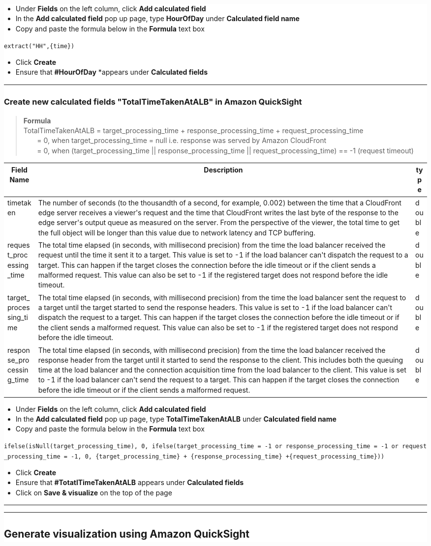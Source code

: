 
- Under **Fields** on the left column, click **Add calculated field**
- In the **Add calculated field** pop up page, type **HourOfDay** under **Calculated field name**
- Copy and paste the formula below in the **Formula** text box

```$xslt
extract("HH",{time})
```

- Click **Create**
- Ensure that **#HourOfDay** *appears under **Calculated fields**

---

### Create new calculated fields "TotalTimeTakenAtALB" in Amazon QuickSight

> **Formula**\
> TotalTimeTakenAtALB = target_processing_time + response_processing_time + request_processing_time\
> &nbsp;&nbsp;&nbsp;&nbsp;&nbsp;&nbsp; = 0, when target_processing_time = null i.e. response was served by Amazon CloudFront\
> &nbsp;&nbsp;&nbsp;&nbsp;&nbsp;&nbsp; = 0, when (target_processing_time || response_processing_time || request_processing_time) == -1  (request timeout)                                   

|Field Name|Description|type
|---|----|---|
|timetaken|The number of seconds (to the thousandth of a second, for example, 0.002) between the time that a CloudFront edge server receives a viewer's request and the time that CloudFront writes the last byte of the response to the edge server's output queue as measured on the server. From the perspective of the viewer, the total time to get the full object will be longer than this value due to network latency and TCP buffering.|double|          
|request_processing_time|The total time elapsed (in seconds, with millisecond precision) from the time the load balancer received the request until the time it sent it to a target. This value is set to -1 if the load balancer can't dispatch the request to a target. This can happen if the target closes the connection before the idle timeout or if the client sends a malformed request. This value can also be set to -1 if the registered target does not respond before the idle timeout.| double|
|target_processing_time|The total time elapsed (in seconds, with millisecond precision) from the time the load balancer sent the request to a target until the target started to send the response headers. This value is set to -1 if the load balancer can't dispatch the request to a target. This can happen if the target closes the connection before the idle timeout or if the client sends a malformed request. This value can also be set to -1 if the registered target does not respond before the idle timeout. |double|
|response_processing_time|The total time elapsed (in seconds, with millisecond precision) from the time the load balancer received the response header from the target until it started to send the response to the client. This includes both the queuing time at the load balancer and the connection acquisition time from the load balancer to the client. This value is set to -1 if the load balancer can't send the request to a target. This can happen if the target closes the connection before the idle timeout or if the client sends a malformed request. |double|

- Under **Fields** on the left column, click **Add calculated field**
- In the **Add calculated field** pop up page, type **TotalTimeTakenAtALB** under **Calculated field name**
- Copy and paste the formula below in the **Formula** text box

```$xslt
ifelse(isNull(target_processing_time), 0, ifelse(target_processing_time = -1 or response_processing_time = -1 or request_processing_time = -1, 0, {target_processing_time} + {response_processing_time} +{request_processing_time}))
```
- Click **Create**
- Ensure that **#TotatlTimeTakenAtALB** appears under **Calculated fields**
- Click on **Save & visualize** on the top of the page

---
---

## Generate visualization using Amazon QuickSight
